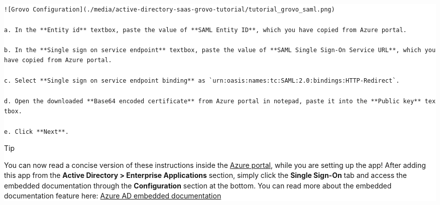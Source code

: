    ![Grovo Configuration](./media/active-directory-saas-grovo-tutorial/tutorial_grovo_saml.png)

    a. In the **Entity id** textbox, paste the value of **SAML Entity ID**, which you have copied from Azure portal.

    b. In the **Single sign on service endpoint** textbox, paste the value of **SAML Single Sign-On Service URL**, which you have copied from Azure portal.

    c. Select **Single sign on service endpoint binding** as `urn:oasis:names:tc:SAML:2.0:bindings:HTTP-Redirect`.
    
    d. Open the downloaded **Base64 encoded certificate** from Azure portal in notepad, paste it into the **Public key** textbox.

    e. Click **Next**.

> [!TIP]
> You can now read a concise version of these instructions inside the [Azure portal](https://portal.azure.com), while you are setting up the app!  After adding this app from the **Active Directory > Enterprise Applications** section, simply click the **Single Sign-On** tab and access the embedded documentation through the **Configuration** section at the bottom. You can read more about the embedded documentation feature here: [Azure AD embedded documentation]( https://go.microsoft.com/fwlink/?linkid=845985)


[1]: ./media/active-directory-saas-grovo-tutorial/tutorial_general_01.png
[2]: ./media/active-directory-saas-grovo-tutorial/tutorial_general_02.png
[3]: ./media/active-directory-saas-grovo-tutorial/tutorial_general_03.png
[4]: ./media/active-directory-saas-grovo-tutorial/tutorial_general_04.png
[100]: ./media/active-directory-saas-grovo-tutorial/tutorial_general_100.png
[200]: ./media/active-directory-saas-grovo-tutorial/tutorial_general_200.png
[201]: ./media/active-directory-saas-grovo-tutorial/tutorial_general_201.png
[202]: ./media/active-directory-saas-grovo-tutorial/tutorial_general_202.png
[203]: ./media/active-directory-saas-grovo-tutorial/tutorial_general_203.png